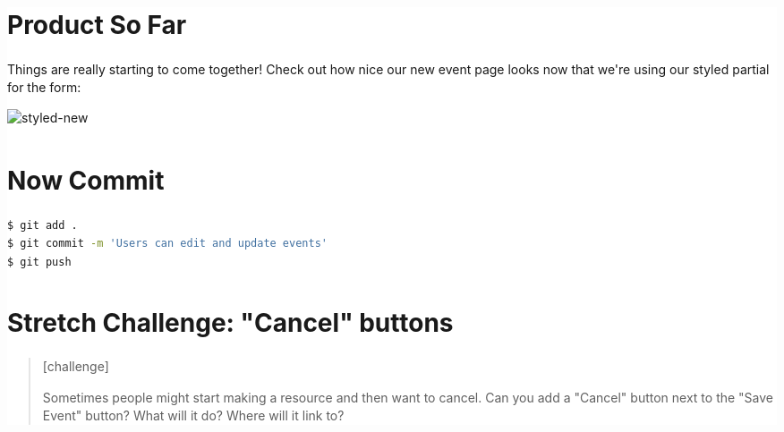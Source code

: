 # Product So Far

Things are really starting to come together! Check out how nice our new event page looks now that we're using our styled partial for the form:

![styled-new](assets/styled-new.png)

# Now Commit

```bash
$ git add .
$ git commit -m 'Users can edit and update events'
$ git push
```

# Stretch Challenge: "Cancel" buttons

> [challenge]
>
> Sometimes people might start making a resource and then want to cancel. Can you add a "Cancel" button next to the "Save Event" button? What will it do? Where will it link to?
